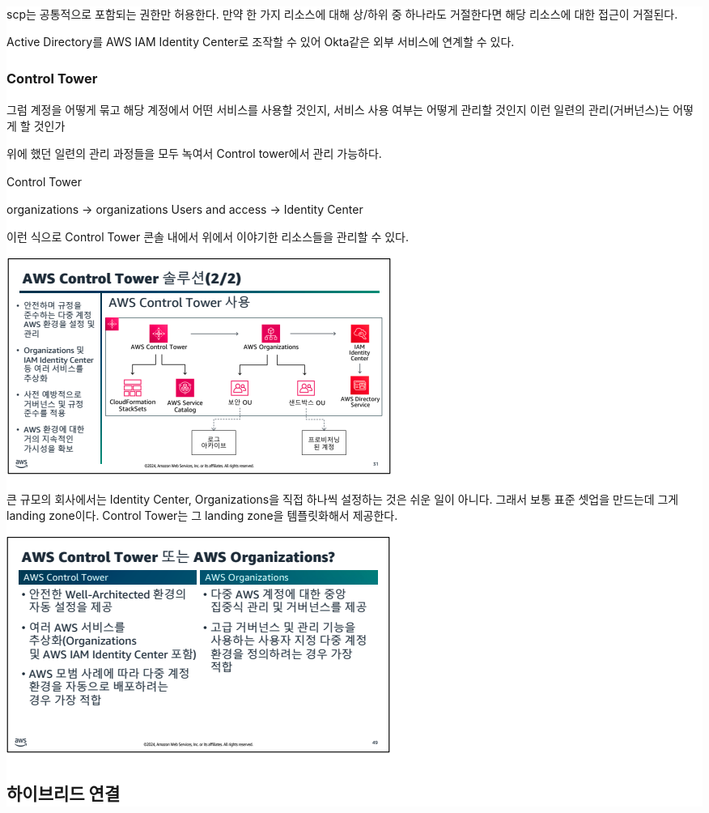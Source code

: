 
scp는 공통적으로 포함되는 권한만 허용한다. 만약 한 가지 리소스에 대해 상/하위 중 하나라도 거절한다면 해당 리소스에 대한 접근이 거절된다.

Active Directory를 AWS IAM Identity Center로 조작할 수 있어 Okta같은 외부 서비스에 연계할 수 있다.



### Control Tower

그럼 계정을 어떻게 묶고 해당 계정에서 어떤 서비스를 사용할 것인지, 서비스 사용 여부는 어떻게 관리할 것인지 이런 일련의 관리(거버넌스)는 어떻게 할 것인가

위에 했던 일련의 관리 과정들을 모두 녹여서 Control tower에서 관리 가능하다.

Control Tower

organizations -> organizations
Users and access -> Identity Center

이런 식으로 Control Tower 콘솔 내에서 위에서 이야기한 리소스들을 관리할 수 있다.

![control_tower](images/control_tower.png)

큰 규모의 회사에서는 Identity Center, Organizations을 직접 하나씩 설정하는 것은 쉬운 일이 아니다.
그래서 보통 표준 셋업을 만드는데 그게 landing zone이다. Control Tower는 그 landing zone을 템플릿화해서 제공한다.

![control_tower_vs_organizations](images/control_tower_vs_organizations.png)

## 하이브리드 연결
